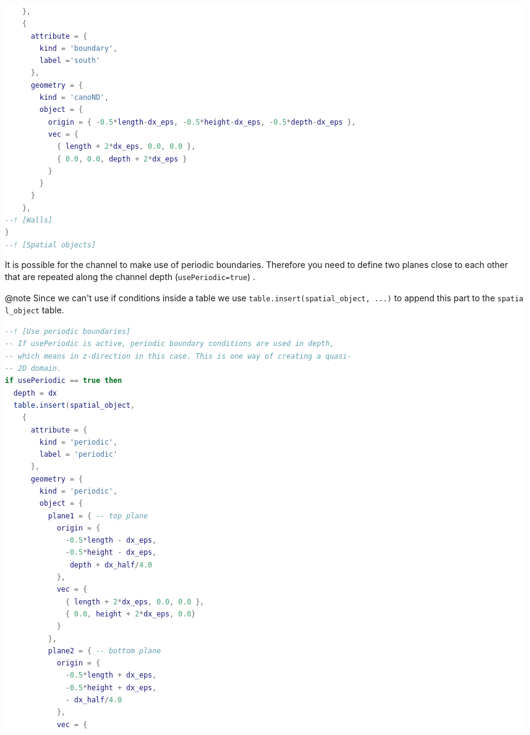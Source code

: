 ```lua
    },
    {
      attribute = {
        kind = 'boundary',
        label ='south'
      },
      geometry = {
        kind = 'canoND',
        object = {
          origin = { -0.5*length-dx_eps, -0.5*height-dx_eps, -0.5*depth-dx_eps },
          vec = {
            { length + 2*dx_eps, 0.0, 0.0 },
            { 0.0, 0.0, depth + 2*dx_eps }
          }
        }
      }
    },
--! [Walls]
}
--! [Spatial objects]
```

It is possible for the channel to make use of periodic boundaries.
Therefore you need to define two planes close to each other that are repeated
along the channel depth (`usePeriodic=true`) .

@note Since we can't use if conditions inside a table we use
`table.insert(spatial_object, ...)` to append this part to the `spatial_object`
table.

```lua
--! [Use periodic boundaries]
-- If usePeriodic is active, periodic boundary conditions are used in depth,
-- which means in z-direction in this case. This is one way of creating a quasi-
-- 2D domain.
if usePeriodic == true then
  depth = dx
  table.insert(spatial_object,
    {
      attribute = {
        kind = 'periodic',
        label = 'periodic'
      },
      geometry = {
        kind = 'periodic',
        object = {
          plane1 = { -- top plane
            origin = {
              -0.5*length - dx_eps,
              -0.5*height - dx_eps,
               depth + dx_half/4.0
            },
            vec = {
              { length + 2*dx_eps, 0.0, 0.0 },
              { 0.0, height + 2*dx_eps, 0.0}
            }
          },
          plane2 = { -- bottom plane
            origin = {
              -0.5*length + dx_eps,
              -0.5*height + dx_eps,
              - dx_half/4.0
            },
            vec = {
```